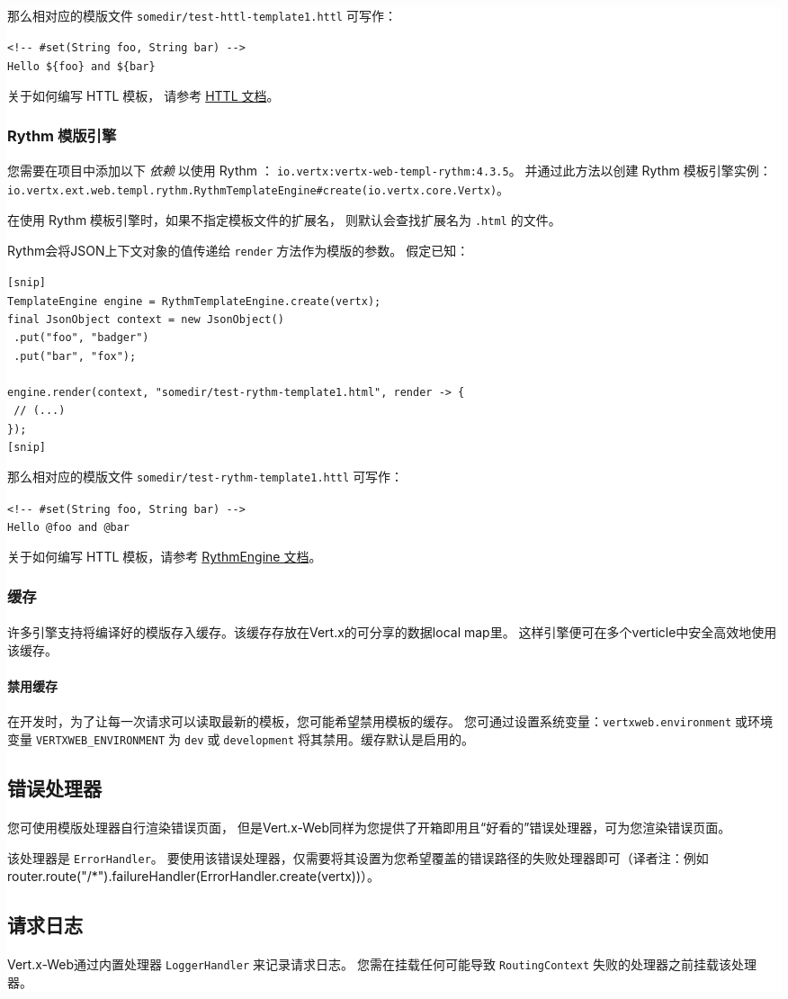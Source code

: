 那么相对应的模版文件 `somedir/test-httl-template1.httl` 可写作：

```
<!-- #set(String foo, String bar) -->
Hello ${foo} and ${bar}
```

关于如何编写 HTTL 模板， 请参考 [HTTL 文档](https://httl.github.io/en/)。

### Rythm 模版引擎

您需要在项目中添加以下 *依赖* 以使用 Rythm ： `io.vertx:vertx-web-templ-rythm:4.3.5`。 并通过此方法以创建 Rythm 模板引擎实例： `io.vertx.ext.web.templ.rythm.RythmTemplateEngine#create(io.vertx.core.Vertx)`。

在使用 Rythm 模板引擎时，如果不指定模板文件的扩展名， 则默认会查找扩展名为 `.html` 的文件。

Rythm会将JSON上下文对象的值传递给 `render` 方法作为模版的参数。 假定已知：

```
[snip]
TemplateEngine engine = RythmTemplateEngine.create(vertx);
final JsonObject context = new JsonObject()
 .put("foo", "badger")
 .put("bar", "fox");

engine.render(context, "somedir/test-rythm-template1.html", render -> {
 // (...)
});
[snip]
```

那么相对应的模版文件 `somedir/test-rythm-template1.httl` 可写作：

```
<!-- #set(String foo, String bar) -->
Hello @foo and @bar
```

关于如何编写 HTTL 模板，请参考 [RythmEngine 文档](http://www.rythmengine.org/)。

### 缓存

许多引擎支持将编译好的模版存入缓存。该缓存存放在Vert.x的可分享的数据local map里。 这样引擎便可在多个verticle中安全高效地使用该缓存。

#### 禁用缓存

在开发时，为了让每一次请求可以读取最新的模板，您可能希望禁用模板的缓存。 您可通过设置系统变量：`vertxweb.environment` 或环境变量 `VERTXWEB_ENVIRONMENT` 为 `dev` 或 `development` 将其禁用。缓存默认是启用的。

## 错误处理器

您可使用模版处理器自行渲染错误页面， 但是Vert.x-Web同样为您提供了开箱即用且“好看的”错误处理器，可为您渲染错误页面。

该处理器是 `ErrorHandler`。 要使用该错误处理器，仅需要将其设置为您希望覆盖的错误路径的失败处理器即可（译者注：例如router.route("/*").failureHandler(ErrorHandler.create(vertx))）。

## 请求日志

Vert.x-Web通过内置处理器 `LoggerHandler` 来记录请求日志。 您需在挂载任何可能导致 `RoutingContext` 失败的处理器之前挂载该处理器。

